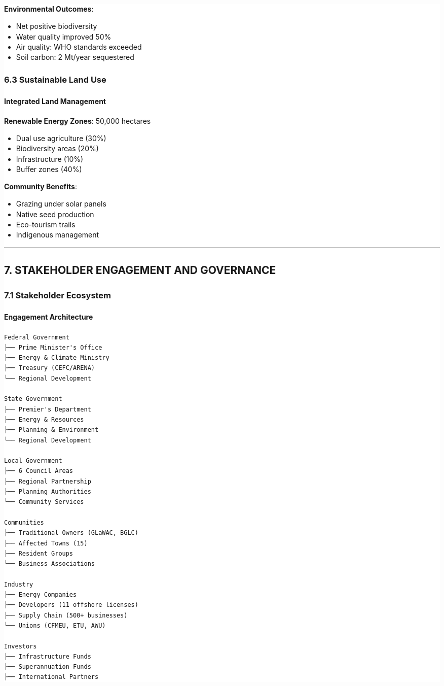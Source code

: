 **Environmental Outcomes**:
- Net positive biodiversity
- Water quality improved 50%
- Air quality: WHO standards exceeded
- Soil carbon: 2 Mt/year sequestered

### 6.3 Sustainable Land Use

#### Integrated Land Management
**Renewable Energy Zones**: 50,000 hectares
- Dual use agriculture (30%)
- Biodiversity areas (20%)
- Infrastructure (10%)
- Buffer zones (40%)

**Community Benefits**:
- Grazing under solar panels
- Native seed production
- Eco-tourism trails
- Indigenous management

---

## 7. STAKEHOLDER ENGAGEMENT AND GOVERNANCE

### 7.1 Stakeholder Ecosystem

#### Engagement Architecture
```
Federal Government
├── Prime Minister's Office
├── Energy & Climate Ministry  
├── Treasury (CEFC/ARENA)
└── Regional Development

State Government
├── Premier's Department
├── Energy & Resources
├── Planning & Environment
└── Regional Development

Local Government
├── 6 Council Areas
├── Regional Partnership
├── Planning Authorities
└── Community Services

Communities
├── Traditional Owners (GLaWAC, BGLC)
├── Affected Towns (15)
├── Resident Groups
└── Business Associations

Industry
├── Energy Companies
├── Developers (11 offshore licenses)
├── Supply Chain (500+ businesses)
└── Unions (CFMEU, ETU, AWU)

Investors
├── Infrastructure Funds
├── Superannuation Funds
├── International Partners
```